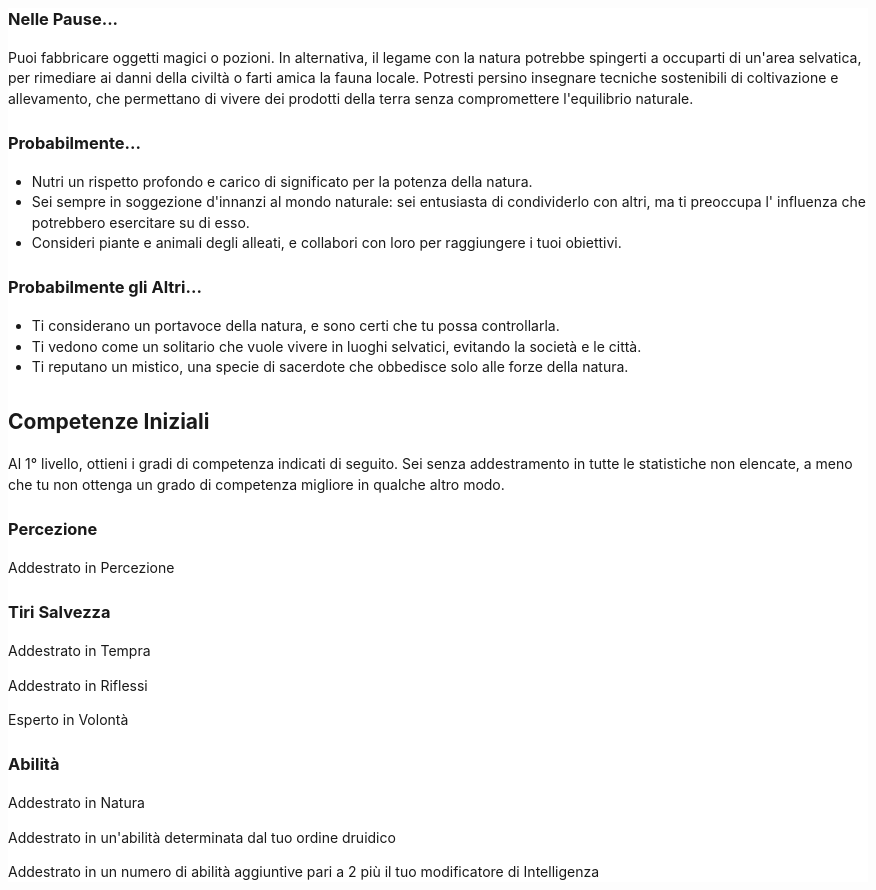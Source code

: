 ### Nelle Pause...

Puoi fabbricare oggetti magici o pozioni. In alternativa, il legame con la
natura potrebbe spingerti a occuparti di un'area selvatica, per rimediare ai
danni della civiltà o farti amica la fauna locale. Potresti persino insegnare
tecniche sostenibili di coltivazione e allevamento, che permettano di vivere dei
prodotti della terra senza compromettere l'equilibrio naturale.

### Probabilmente...

- Nutri un rispetto profondo e carico di significato per la potenza della
  natura.
- Sei sempre in soggezione d'innanzi al mondo naturale: sei entusiasta di
  condividerlo con altri, ma ti preoccupa l' influenza che potrebbero esercitare
  su di esso.
- Consideri piante e animali degli alleati, e collabori con loro per raggiungere
  i tuoi obiettivi.

### Probabilmente gli Altri...

- Ti considerano un portavoce della natura, e sono certi che tu possa
  controllarla.
- Ti vedono come un solitario che vuole vivere in luoghi selvatici, evitando la
  società e le città.
- Ti reputano un mistico, una specie di sacerdote che obbedisce solo alle forze
  della natura.

## Competenze Iniziali

Al 1° livello, ottieni i gradi di competenza indicati di seguito. Sei senza
addestramento in tutte le statistiche non elencate, a meno che tu non ottenga un
grado di competenza migliore in qualche altro modo.

### Percezione

Addestrato in Percezione

### Tiri Salvezza

Addestrato in Tempra

Addestrato in Riflessi

Esperto in Volontà

### Abilità

Addestrato in Natura

Addestrato in un'abilità determinata dal tuo ordine druidico

Addestrato in un numero di abilità aggiuntive pari a 2 più il tuo modificatore
di Intelligenza
